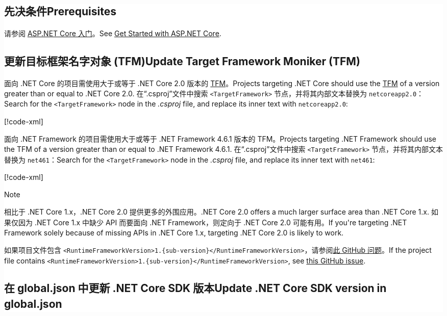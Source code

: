 <a name="prerequisites"></a>

## <a name="prerequisites"></a><span data-ttu-id="46dcd-110">先决条件</span><span class="sxs-lookup"><span data-stu-id="46dcd-110">Prerequisites</span></span>

<span data-ttu-id="46dcd-111">请参阅 [ASP.NET Core 入门](xref:getting-started)。</span><span class="sxs-lookup"><span data-stu-id="46dcd-111">See [Get Started with ASP.NET Core](xref:getting-started).</span></span>

<a name="tfm"></a>

## <a name="update-target-framework-moniker-tfm"></a><span data-ttu-id="46dcd-112">更新目标框架名字对象 (TFM)</span><span class="sxs-lookup"><span data-stu-id="46dcd-112">Update Target Framework Moniker (TFM)</span></span>

<span data-ttu-id="46dcd-113">面向 .NET Core 的项目需使用大于或等于 .NET Core 2.0 版本的 [TFM](/dotnet/standard/frameworks)。</span><span class="sxs-lookup"><span data-stu-id="46dcd-113">Projects targeting .NET Core should use the [TFM](/dotnet/standard/frameworks) of a version greater than or equal to .NET Core 2.0.</span></span> <span data-ttu-id="46dcd-114">在“.csproj”文件中搜索 `<TargetFramework>` 节点，并将其内部文本替换为 `netcoreapp2.0`：</span><span class="sxs-lookup"><span data-stu-id="46dcd-114">Search for the `<TargetFramework>` node in the *.csproj* file, and replace its inner text with `netcoreapp2.0`:</span></span>

[!code-xml[](../1x-to-2x/samples/AspNetCoreDotNetCore2App/AspNetCoreDotNetCore2App/AspNetCoreDotNetCore2App.csproj?range=3)]

<span data-ttu-id="46dcd-115">面向 .NET Framework 的项目需使用大于或等于 .NET Framework 4.6.1 版本的 TFM。</span><span class="sxs-lookup"><span data-stu-id="46dcd-115">Projects targeting .NET Framework should use the TFM of a version greater than or equal to .NET Framework 4.6.1.</span></span> <span data-ttu-id="46dcd-116">在“.csproj”文件中搜索 `<TargetFramework>` 节点，并将其内部文本替换为 `net461`：</span><span class="sxs-lookup"><span data-stu-id="46dcd-116">Search for the `<TargetFramework>` node in the *.csproj* file, and replace its inner text with `net461`:</span></span>

[!code-xml[](../1x-to-2x/samples/AspNetCoreDotNetFx2.0App/AspNetCoreDotNetFx2.0App/AspNetCoreDotNetFx2.0App.csproj?range=4)]

> [!NOTE]
> <span data-ttu-id="46dcd-117">相比于 .NET Core 1.x，.NET Core 2.0 提供更多的外围应用。</span><span class="sxs-lookup"><span data-stu-id="46dcd-117">.NET Core 2.0 offers a much larger surface area than .NET Core 1.x.</span></span> <span data-ttu-id="46dcd-118">如果仅因为 .NET Core 1.x 中缺少 API 而要面向 .NET Framework，则定向于 .NET Core 2.0 可能有用。</span><span class="sxs-lookup"><span data-stu-id="46dcd-118">If you're targeting .NET Framework solely because of missing APIs in .NET Core 1.x, targeting .NET Core 2.0 is likely to work.</span></span>

<span data-ttu-id="46dcd-119">如果项目文件包含 `<RuntimeFrameworkVersion>1.{sub-version}</RuntimeFrameworkVersion>`，请参阅[此 GitHub 问题](https://github.com/dotnet/AspNetCore/issues/3221#issuecomment-413094268)。</span><span class="sxs-lookup"><span data-stu-id="46dcd-119">If the project file contains `<RuntimeFrameworkVersion>1.{sub-version}</RuntimeFrameworkVersion>`, see [this GitHub issue](https://github.com/dotnet/AspNetCore/issues/3221#issuecomment-413094268).</span></span>

<a name="global-json"></a>

## <a name="update-net-core-sdk-version-in-globaljson"></a><span data-ttu-id="46dcd-120">在 global.json 中更新 .NET Core SDK 版本</span><span class="sxs-lookup"><span data-stu-id="46dcd-120">Update .NET Core SDK version in global.json</span></span>
